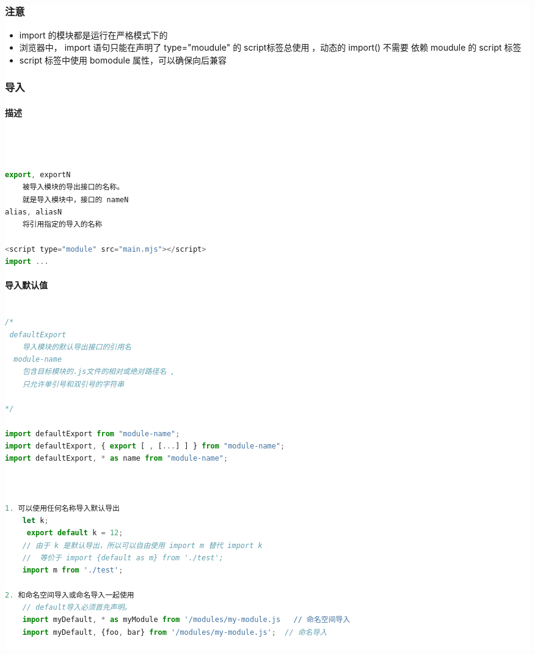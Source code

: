 ### 注意

*   import 的模块都是运行在严格模式下的
*   浏览器中， import 语句只能在声明了 type="moudule" 的 script标签总使用 ，动态的 import() 不需要 依赖 moudule 的 script 标签
*   script 标签中使用 bomodule 属性，可以确保向后兼容

### 导入

#### 描述

```js



export, exportN  
	被导入模块的导出接口的名称。
    就是导入模块中，接口的 nameN
alias, aliasN    
	将引用指定的导入的名称

<script type="module" src="main.mjs"></script>
import ...    
```



#### 导入默认值

```js

/* 
 defaultExport  
 	导入模块的默认导出接口的引用名
  module-name  
	包含目标模块的.js文件的相对或绝对路径名 ,
	只允许单引号和双引号的字符串
  
*/

import defaultExport from "module-name";
import defaultExport, { export [ , [...] ] } from "module-name";
import defaultExport, * as name from "module-name";



1. 可以使用任何名称导入默认导出
    let k;
     export default k = 12; 
    // 由于 k 是默认导出，所以可以自由使用 import m 替代 import k
	//  等价于 import {default as m} from './test';
    import m from './test'; 

2. 和命名空间导入或命名导入一起使用
	// default导入必须首先声明。
	import myDefault, * as myModule from '/modules/my-module.js   // 命名空间导入
	import myDefault, {foo, bar} from '/modules/my-module.js';  // 命名导入
	
```
